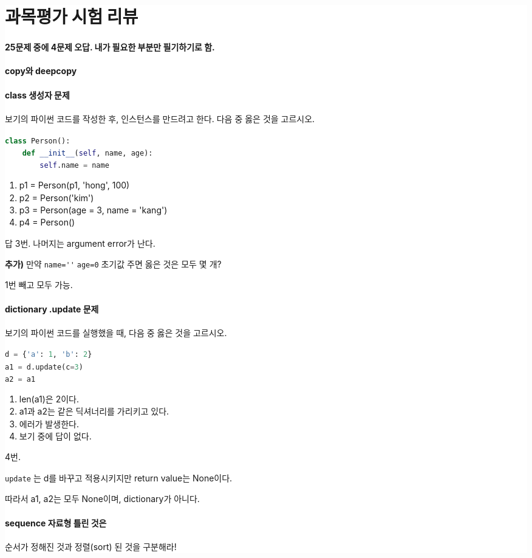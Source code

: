 # 과목평가 시험 리뷰

**25문제 중에 4문제 오답. 내가 필요한 부분만 필기하기로 함.**



#### copy와 deepcopy





#### class 생성자 문제

보기의 파이썬 코드를 작성한 후, 인스턴스를 만드려고 한다. 다음 중 옳은 것을 고르시오.

```python
class Person():
    def __init__(self, name, age):
        self.name = name
```

1. p1 = Person(p1, 'hong', 100)
2. p2 = Person('kim')
3. p3 = Person(age = 3, name = 'kang')
4. p4 = Person()

답 3번. 나머지는 argument error가 난다.

**추가)** 만약 `name=''` `age=0`  초기값 주면 옳은 것은 모두 몇 개?

1번 빼고 모두 가능.



#### dictionary .update 문제

보기의 파이썬 코드를 실행했을 때, 다음 중 옳은 것을 고르시오.

```python
d = {'a': 1, 'b': 2}
a1 = d.update(c=3)
a2 = a1
```

1. len(a1)은 2이다.
2. a1과 a2는 같은 딕셔너리를 가리키고 있다.
3. 에러가 발생한다.
4. 보기 중에 답이 없다.

4번.

`update` 는 d를 바꾸고 적용시키지만 return value는 None이다.

따라서 a1, a2는 모두 None이며, dictionary가 아니다.



#### sequence 자료형 틀린 것은

순서가 정해진 것과 정렬(sort) 된 것을 구분해라!
